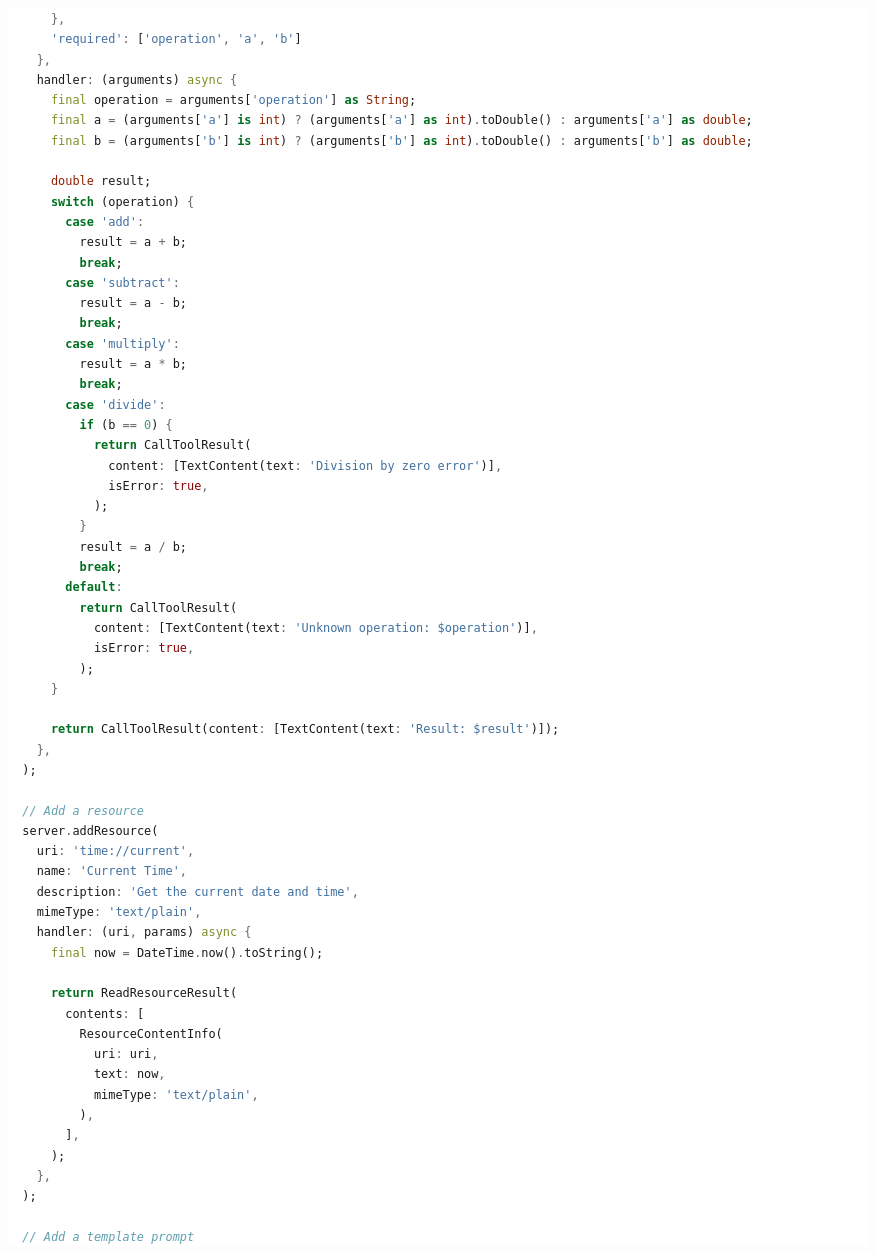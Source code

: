 ```dart
      },
      'required': ['operation', 'a', 'b']
    },
    handler: (arguments) async {
      final operation = arguments['operation'] as String;
      final a = (arguments['a'] is int) ? (arguments['a'] as int).toDouble() : arguments['a'] as double;
      final b = (arguments['b'] is int) ? (arguments['b'] as int).toDouble() : arguments['b'] as double;
      
      double result;
      switch (operation) {
        case 'add':
          result = a + b;
          break;
        case 'subtract':
          result = a - b;
          break;
        case 'multiply':
          result = a * b;
          break;
        case 'divide':
          if (b == 0) {
            return CallToolResult(
              content: [TextContent(text: 'Division by zero error')],
              isError: true,
            );
          }
          result = a / b;
          break;
        default:
          return CallToolResult(
            content: [TextContent(text: 'Unknown operation: $operation')],
            isError: true,
          );
      }
      
      return CallToolResult(content: [TextContent(text: 'Result: $result')]);
    },
  );

  // Add a resource
  server.addResource(
    uri: 'time://current',
    name: 'Current Time',
    description: 'Get the current date and time',
    mimeType: 'text/plain',
    handler: (uri, params) async {
      final now = DateTime.now().toString();
      
      return ReadResourceResult(
        contents: [
          ResourceContentInfo(
            uri: uri,
            text: now,
            mimeType: 'text/plain',
          ),
        ],
      );
    },
  );

  // Add a template prompt
```
